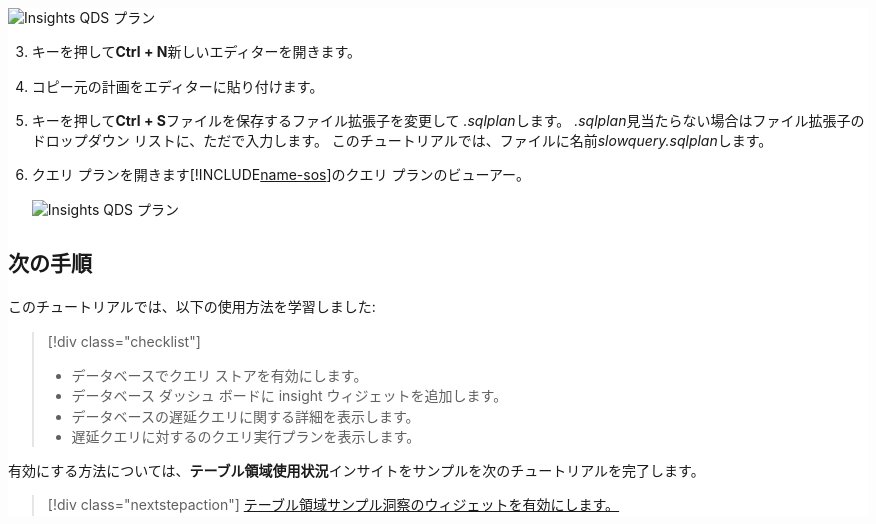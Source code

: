    ![Insights QDS プラン](./media/tutorial-qds-sql-server/insight-qds-plan.png)

3. キーを押して**Ctrl + N**新しいエディターを開きます。

4. コピー元の計画をエディターに貼り付けます。

5. キーを押して**Ctrl + S**ファイルを保存するファイル拡張子を変更して *.sqlplan*します。 *.sqlplan*見当たらない場合はファイル拡張子のドロップダウン リストに、ただで入力します。 このチュートリアルでは、ファイルに名前*slowquery.sqlplan*します。

6. クエリ プランを開きます[!INCLUDE[name-sos](../includes/name-sos-short.md)]のクエリ プランのビューアー。

   ![Insights QDS プラン](./media/tutorial-qds-sql-server/sqlplan.png)


## <a name="next-steps"></a>次の手順
このチュートリアルでは、以下の使用方法を学習しました:
> [!div class="checklist"]
> * データベースでクエリ ストアを有効にします。
> * データベース ダッシュ ボードに insight ウィジェットを追加します。
> * データベースの遅延クエリに関する詳細を表示します。
> * 遅延クエリに対するのクエリ実行プランを表示します。


有効にする方法については、**テーブル領域使用状況**インサイトをサンプルを次のチュートリアルを完了します。

> [!div class="nextstepaction"]
> [テーブル領域サンプル洞察のウィジェットを有効にします。](tutorial-table-space-sql-server.md)
